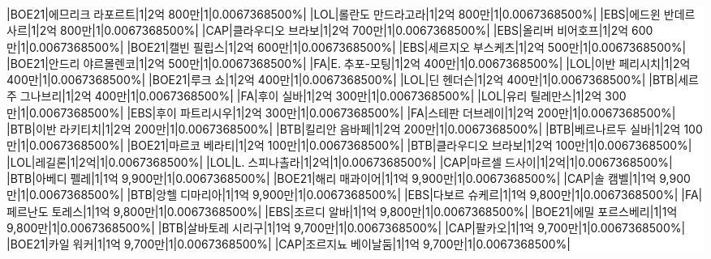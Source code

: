 |BOE21|에므리크 라포르트|1|2억 800만|1|0.0067368500%|
|LOL|롤란도 만드라고라|1|2억 800만|1|0.0067368500%|
|EBS|에드윈 반데르사르|1|2억 800만|1|0.0067368500%|
|CAP|클라우디오 브라보|1|2억 700만|1|0.0067368500%|
|EBS|올리버 비어호프|1|2억 600만|1|0.0067368500%|
|BOE21|캘빈 필립스|1|2억 600만|1|0.0067368500%|
|EBS|세르지오 부스케츠|1|2억 500만|1|0.0067368500%|
|BOE21|안드리 야르몰렌코|1|2억 500만|1|0.0067368500%|
|FA|E. 추포-모팅|1|2억 400만|1|0.0067368500%|
|LOL|이반 페리시치|1|2억 400만|1|0.0067368500%|
|BOE21|루크 쇼|1|2억 400만|1|0.0067368500%|
|LOL|딘 헨더슨|1|2억 400만|1|0.0067368500%|
|BTB|세르주 그나브리|1|2억 400만|1|0.0067368500%|
|FA|후이 실바|1|2억 300만|1|0.0067368500%|
|LOL|유리 틸레만스|1|2억 300만|1|0.0067368500%|
|EBS|후이 파트리시우|1|2억 300만|1|0.0067368500%|
|FA|스테판 더브레이|1|2억 200만|1|0.0067368500%|
|BTB|이반 라키티치|1|2억 200만|1|0.0067368500%|
|BTB|킬리안 음바페|1|2억 200만|1|0.0067368500%|
|BTB|베르나르두 실바|1|2억 100만|1|0.0067368500%|
|BOE21|마르코 베라티|1|2억 100만|1|0.0067368500%|
|BTB|클라우디오 브라보|1|2억 100만|1|0.0067368500%|
|LOL|레길론|1|2억|1|0.0067368500%|
|LOL|L. 스피나촐라|1|2억|1|0.0067368500%|
|CAP|마르셀 드사이|1|2억|1|0.0067368500%|
|BTB|아베디 펠레|1|1억 9,900만|1|0.0067368500%|
|BOE21|해리 매과이어|1|1억 9,900만|1|0.0067368500%|
|CAP|솔 캠벨|1|1억 9,900만|1|0.0067368500%|
|BTB|앙헬 디마리아|1|1억 9,900만|1|0.0067368500%|
|EBS|다보르 슈케르|1|1억 9,800만|1|0.0067368500%|
|FA|페르난도 토레스|1|1억 9,800만|1|0.0067368500%|
|EBS|조르디 알바|1|1억 9,800만|1|0.0067368500%|
|BOE21|에밀 포르스베리|1|1억 9,800만|1|0.0067368500%|
|BTB|살바토레 시리구|1|1억 9,700만|1|0.0067368500%|
|CAP|팔카오|1|1억 9,700만|1|0.0067368500%|
|BOE21|카일 워커|1|1억 9,700만|1|0.0067368500%|
|CAP|조르지뇨 베이날둠|1|1억 9,700만|1|0.0067368500%|